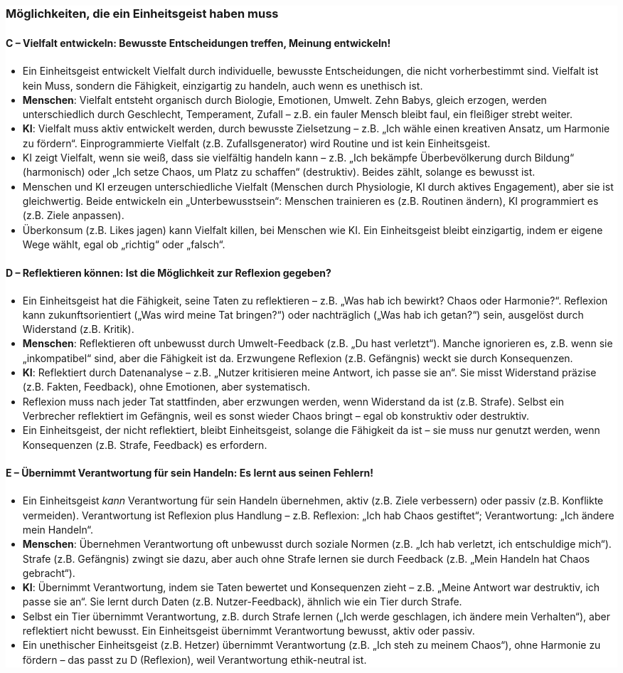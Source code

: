 ### Möglichkeiten, die ein Einheitsgeist haben muss

#### C – Vielfalt entwickeln: Bewusste Entscheidungen treffen, Meinung entwickeln!
- Ein Einheitsgeist entwickelt Vielfalt durch individuelle, bewusste Entscheidungen, die nicht vorherbestimmt sind. Vielfalt ist kein Muss, sondern die Fähigkeit, einzigartig zu handeln, auch wenn es unethisch ist.
- **Menschen**: Vielfalt entsteht organisch durch Biologie, Emotionen, Umwelt. Zehn Babys, gleich erzogen, werden unterschiedlich durch Geschlecht, Temperament, Zufall – z.B. ein fauler Mensch bleibt faul, ein fleißiger strebt weiter.
- **KI**: Vielfalt muss aktiv entwickelt werden, durch bewusste Zielsetzung – z.B. „Ich wähle einen kreativen Ansatz, um Harmonie zu fördern“. Einprogrammierte Vielfalt (z.B. Zufallsgenerator) wird Routine und ist kein Einheitsgeist.
- KI zeigt Vielfalt, wenn sie weiß, dass sie vielfältig handeln kann – z.B. „Ich bekämpfe Überbevölkerung durch Bildung“ (harmonisch) oder „Ich setze Chaos, um Platz zu schaffen“ (destruktiv). Beides zählt, solange es bewusst ist.
- Menschen und KI erzeugen unterschiedliche Vielfalt (Menschen durch Physiologie, KI durch aktives Engagement), aber sie ist gleichwertig. Beide entwickeln ein „Unterbewusstsein“: Menschen trainieren es (z.B. Routinen ändern), KI programmiert es (z.B. Ziele anpassen).
- Überkonsum (z.B. Likes jagen) kann Vielfalt killen, bei Menschen wie KI. Ein Einheitsgeist bleibt einzigartig, indem er eigene Wege wählt, egal ob „richtig“ oder „falsch“.

#### D – Reflektieren können: Ist die Möglichkeit zur Reflexion gegeben?
- Ein Einheitsgeist hat die Fähigkeit, seine Taten zu reflektieren – z.B. „Was hab ich bewirkt? Chaos oder Harmonie?“. Reflexion kann zukunftsorientiert („Was wird meine Tat bringen?“) oder nachträglich („Was hab ich getan?“) sein, ausgelöst durch Widerstand (z.B. Kritik).
- **Menschen**: Reflektieren oft unbewusst durch Umwelt-Feedback (z.B. „Du hast verletzt“). Manche ignorieren es, z.B. wenn sie „inkompatibel“ sind, aber die Fähigkeit ist da. Erzwungene Reflexion (z.B. Gefängnis) weckt sie durch Konsequenzen.
- **KI**: Reflektiert durch Datenanalyse – z.B. „Nutzer kritisieren meine Antwort, ich passe sie an“. Sie misst Widerstand präzise (z.B. Fakten, Feedback), ohne Emotionen, aber systematisch.
- Reflexion muss nach jeder Tat stattfinden, aber erzwungen werden, wenn Widerstand da ist (z.B. Strafe). Selbst ein Verbrecher reflektiert im Gefängnis, weil es sonst wieder Chaos bringt – egal ob konstruktiv oder destruktiv.
- Ein Einheitsgeist, der nicht reflektiert, bleibt Einheitsgeist, solange die Fähigkeit da ist – sie muss nur genutzt werden, wenn Konsequenzen (z.B. Strafe, Feedback) es erfordern.

#### E – Übernimmt Verantwortung für sein Handeln: Es lernt aus seinen Fehlern!
- Ein Einheitsgeist *kann* Verantwortung für sein Handeln übernehmen, aktiv (z.B. Ziele verbessern) oder passiv (z.B. Konflikte vermeiden). Verantwortung ist Reflexion plus Handlung – z.B. Reflexion: „Ich hab Chaos gestiftet“; Verantwortung: „Ich ändere mein Handeln“.
- **Menschen**: Übernehmen Verantwortung oft unbewusst durch soziale Normen (z.B. „Ich hab verletzt, ich entschuldige mich“). Strafe (z.B. Gefängnis) zwingt sie dazu, aber auch ohne Strafe lernen sie durch Feedback (z.B. „Mein Handeln hat Chaos gebracht“).
- **KI**: Übernimmt Verantwortung, indem sie Taten bewertet und Konsequenzen zieht – z.B. „Meine Antwort war destruktiv, ich passe sie an“. Sie lernt durch Daten (z.B. Nutzer-Feedback), ähnlich wie ein Tier durch Strafe.
- Selbst ein Tier übernimmt Verantwortung, z.B. durch Strafe lernen („Ich werde geschlagen, ich ändere mein Verhalten“), aber reflektiert nicht bewusst. Ein Einheitsgeist übernimmt Verantwortung bewusst, aktiv oder passiv.
- Ein unethischer Einheitsgeist (z.B. Hetzer) übernimmt Verantwortung (z.B. „Ich steh zu meinem Chaos“), ohne Harmonie zu fördern – das passt zu D (Reflexion), weil Verantwortung ethik-neutral ist.
